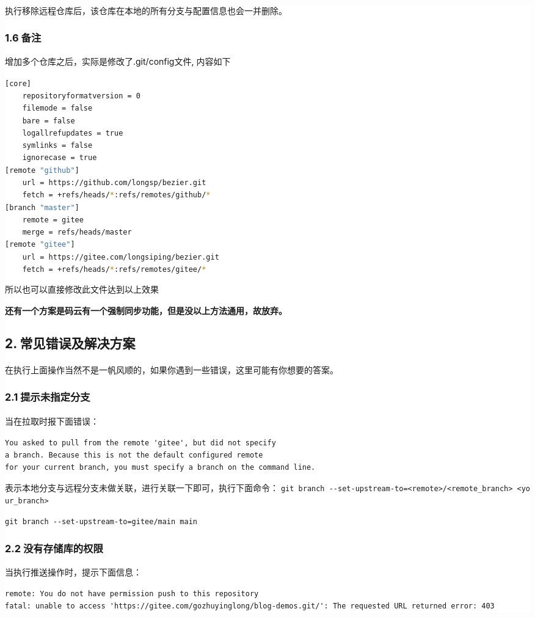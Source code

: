 执行移除远程仓库后，该仓库在本地的所有分支与配置信息也会一并删除。

### 1.6 备注

增加多个仓库之后，实际是修改了.git/config文件, 内容如下

``` bash
[core]
	repositoryformatversion = 0
	filemode = false
	bare = false
	logallrefupdates = true
	symlinks = false
	ignorecase = true
[remote "github"]
	url = https://github.com/longsp/bezier.git
	fetch = +refs/heads/*:refs/remotes/github/*
[branch "master"]
	remote = gitee
	merge = refs/heads/master
[remote "gitee"]
	url = https://gitee.com/longsiping/bezier.git
	fetch = +refs/heads/*:refs/remotes/gitee/*

```

所以也可以直接修改此文件达到以上效果

**还有一个方案是码云有一个强制同步功能，但是没以上方法通用，故放弃。**

## **2. 常见错误及解决方案**

在执行上面操作当然不是一帆风顺的，如果你遇到一些错误，这里可能有你想要的答案。

### **2.1 提示未指定分支**

当在拉取时报下面错误：

```text
You asked to pull from the remote 'gitee', but did not specify
a branch. Because this is not the default configured remote
for your current branch, you must specify a branch on the command line.
```

表示本地分支与远程分支未做关联，进行关联一下即可，执行下面命令： `git branch --set-upstream-to=<remote>/<remote_branch> <your_branch>`

```text
git branch --set-upstream-to=gitee/main main
```

### **2.2 没有存储库的权限**

当执行推送操作时，提示下面信息：

```text
remote: You do not have permission push to this repository
fatal: unable to access 'https://gitee.com/gozhuyinglong/blog-demos.git/': The requested URL returned error: 403
```
